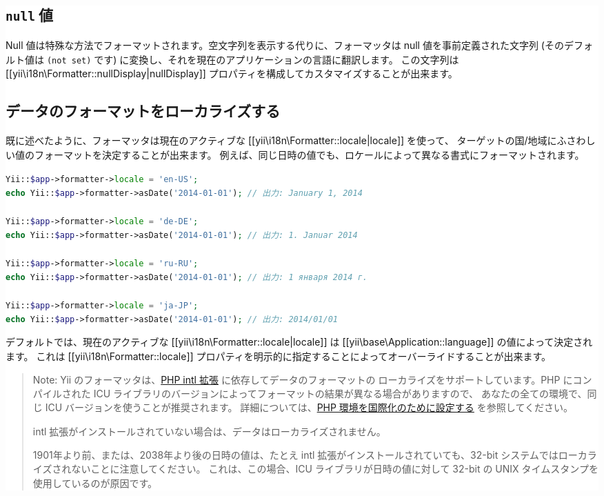 
## `null` 値 <span id="null-values"></span>

Null 値は特殊な方法でフォーマットされます。空文字列を表示する代りに、フォーマッタは null 値を事前定義された文字列 
(そのデフォルト値は `(not set)` です) に変換し、それを現在のアプリケーションの言語に翻訳します。
この文字列は [[yii\i18n\Formatter::nullDisplay|nullDisplay]] プロパティを構成してカスタマイズすることが出来ます。


## データのフォーマットをローカライズする <span id="localizing-data-format"></span>

既に述べたように、フォーマッタは現在のアクティブな [[yii\i18n\Formatter::locale|locale]] を使って、
ターゲットの国/地域にふさわしい値のフォーマットを決定することが出来ます。
例えば、同じ日時の値でも、ロケールによって異なる書式にフォーマットされます。

```php
Yii::$app->formatter->locale = 'en-US';
echo Yii::$app->formatter->asDate('2014-01-01'); // 出力: January 1, 2014

Yii::$app->formatter->locale = 'de-DE';
echo Yii::$app->formatter->asDate('2014-01-01'); // 出力: 1. Januar 2014

Yii::$app->formatter->locale = 'ru-RU';
echo Yii::$app->formatter->asDate('2014-01-01'); // 出力: 1 января 2014 г.

Yii::$app->formatter->locale = 'ja-JP';
echo Yii::$app->formatter->asDate('2014-01-01'); // 出力: 2014/01/01
```

デフォルトでは、現在のアクティブな [[yii\i18n\Formatter::locale|locale]] は [[yii\base\Application::language]] の値によって決定されます。
これは [[yii\i18n\Formatter::locale]] プロパティを明示的に指定することによってオーバーライドすることが出来ます。

> Note: Yii のフォーマッタは、[PHP intl 拡張](https://www.php.net/manual/ja/book.intl.php) に依存してデータのフォーマットの
> ローカライズをサポートしています。PHP にコンパイルされた ICU ライブラリのバージョンによってフォーマットの結果が異なる場合がありますので、
> あなたの全ての環境で、同じ ICU バージョンを使うことが推奨されます。
> 詳細については、[PHP 環境を国際化のために設定する](tutorial-i18n.md#setup-environment) を参照してください。
>
> intl 拡張がインストールされていない場合は、データはローカライズされません。
>
> 1901年より前、または、2038年より後の日時の値は、たとえ intl 拡張がインストールされていても、32-bit システムではローカライズされないことに注意してください。
> これは、この場合、ICU ライブラリが日時の値に対して 32-bit の UNIX タイムスタンプを使用しているのが原因です。
